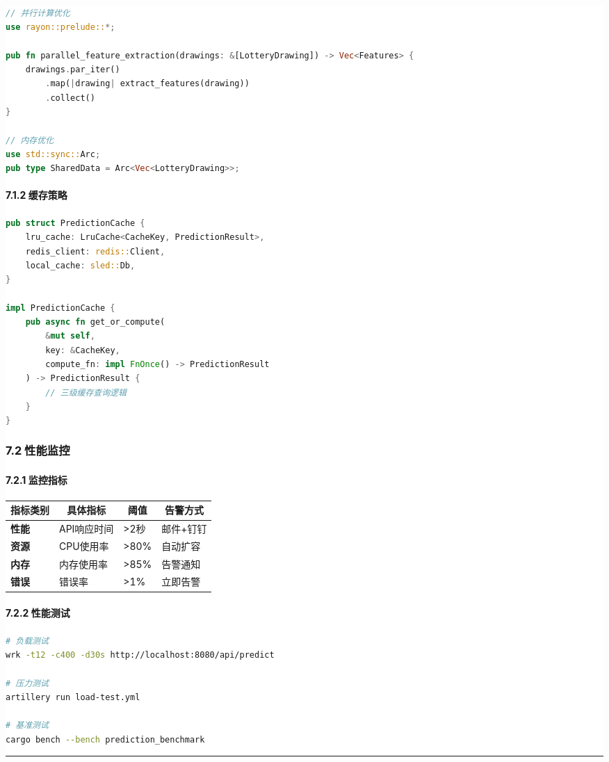 ```rust
// 并行计算优化
use rayon::prelude::*;

pub fn parallel_feature_extraction(drawings: &[LotteryDrawing]) -> Vec<Features> {
    drawings.par_iter()
        .map(|drawing| extract_features(drawing))
        .collect()
}

// 内存优化
use std::sync::Arc;
pub type SharedData = Arc<Vec<LotteryDrawing>>;
```

#### 7.1.2 缓存策略

```rust
pub struct PredictionCache {
    lru_cache: LruCache<CacheKey, PredictionResult>,
    redis_client: redis::Client,
    local_cache: sled::Db,
}

impl PredictionCache {
    pub async fn get_or_compute(
        &mut self,
        key: &CacheKey,
        compute_fn: impl FnOnce() -> PredictionResult
    ) -> PredictionResult {
        // 三级缓存查询逻辑
    }
}
```

### 7.2 性能监控

#### 7.2.1 监控指标

| 指标类别 | 具体指标 | 阈值 | 告警方式 |
|---|---|---|---|
| **性能** | API响应时间 | >2秒 | 邮件+钉钉 |
| **资源** | CPU使用率 | >80% | 自动扩容 |
| **内存** | 内存使用率 | >85% | 告警通知 |
| **错误** | 错误率 | >1% | 立即告警 |

#### 7.2.2 性能测试

```bash
# 负载测试
wrk -t12 -c400 -d30s http://localhost:8080/api/predict

# 压力测试
artillery run load-test.yml

# 基准测试
cargo bench --bench prediction_benchmark
```

---